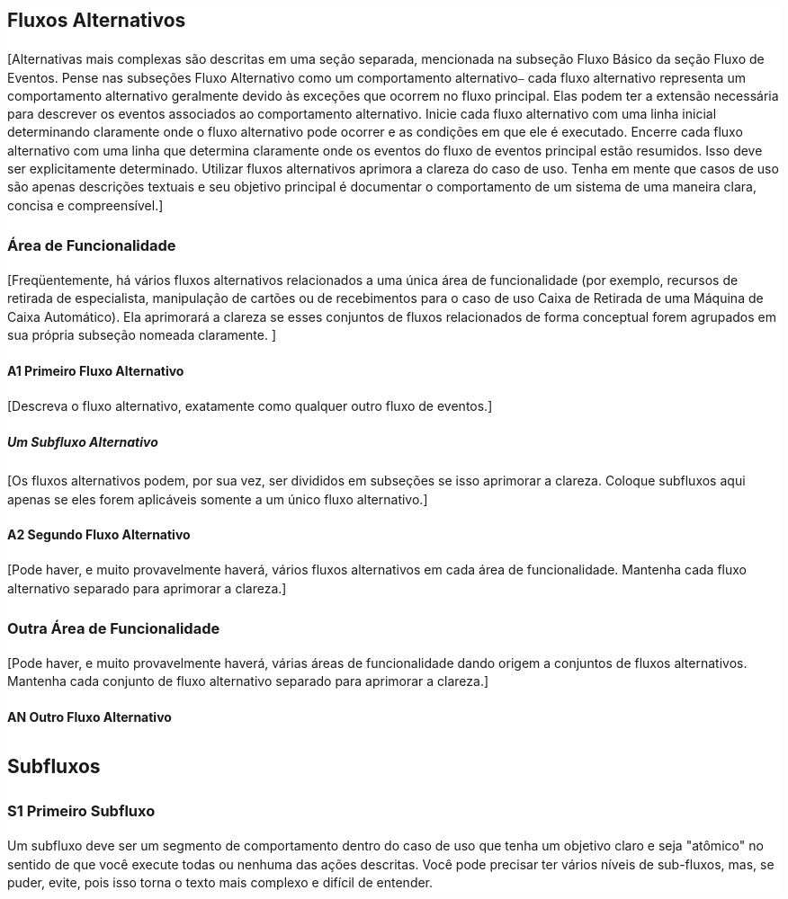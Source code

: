 ## Fluxos Alternativos

[Alternativas mais complexas são descritas em uma seção separada, mencionada na subseção Fluxo Básico da seção Fluxo de Eventos. Pense nas subseções Fluxo Alternativo como um comportamento alternativo⎯ cada fluxo alternativo representa um comportamento alternativo geralmente devido às exceções que ocorrem no fluxo principal. Elas podem ter a extensão necessária para descrever os eventos associados ao comportamento alternativo.
Inicie cada fluxo alternativo com uma linha inicial determinando claramente onde o fluxo alternativo pode ocorrer e as condições em que ele é executado.
Encerre cada fluxo alternativo com uma linha que determina claramente onde os eventos do fluxo de eventos principal estão resumidos. Isso deve ser explicitamente determinado.
Utilizar fluxos alternativos aprimora a clareza do caso de uso. Tenha em mente que casos de uso são apenas descrições textuais e seu objetivo principal é documentar o comportamento de um sistema de uma maneira clara, concisa e compreensível.]

### Área de Funcionalidade

[Freqüentemente, há vários fluxos alternativos relacionados a uma única área de funcionalidade (por exemplo, recursos de retirada de especialista, manipulação de cartões ou de recebimentos para o caso de uso Caixa de Retirada de uma Máquina de Caixa Automático). Ela aprimorará a clareza se esses conjuntos de fluxos relacionados de forma conceptual forem agrupados em sua própria subseção nomeada claramente. ]

#### A1 Primeiro Fluxo Alternativo

[Descreva o fluxo alternativo, exatamente como qualquer outro fluxo de eventos.]

##### Um Subfluxo Alternativo

[Os fluxos alternativos podem, por sua vez, ser divididos em subseções se isso aprimorar a clareza. Coloque subfluxos aqui apenas se eles forem aplicáveis somente a um único fluxo alternativo.]

#### A2 Segundo Fluxo Alternativo

[Pode haver, e muito provavelmente haverá, vários fluxos alternativos em cada área de funcionalidade. Mantenha cada fluxo alternativo separado para aprimorar a clareza.]

### Outra Área de Funcionalidade

[Pode haver, e muito provavelmente haverá, várias áreas de funcionalidade dando origem a conjuntos de fluxos alternativos. Mantenha cada conjunto de fluxo alternativo separado para aprimorar a clareza.]

#### AN Outro Fluxo Alternativo

## Subfluxos

### S1 Primeiro Subfluxo

Um subfluxo deve ser um segmento de comportamento dentro do caso de uso que tenha um objetivo claro e seja "atômico" no sentido de que você execute todas ou nenhuma das ações descritas. Você pode precisar ter vários níveis de sub-fluxos, mas, se puder, evite, pois isso torna o texto mais complexo e difícil de entender.
